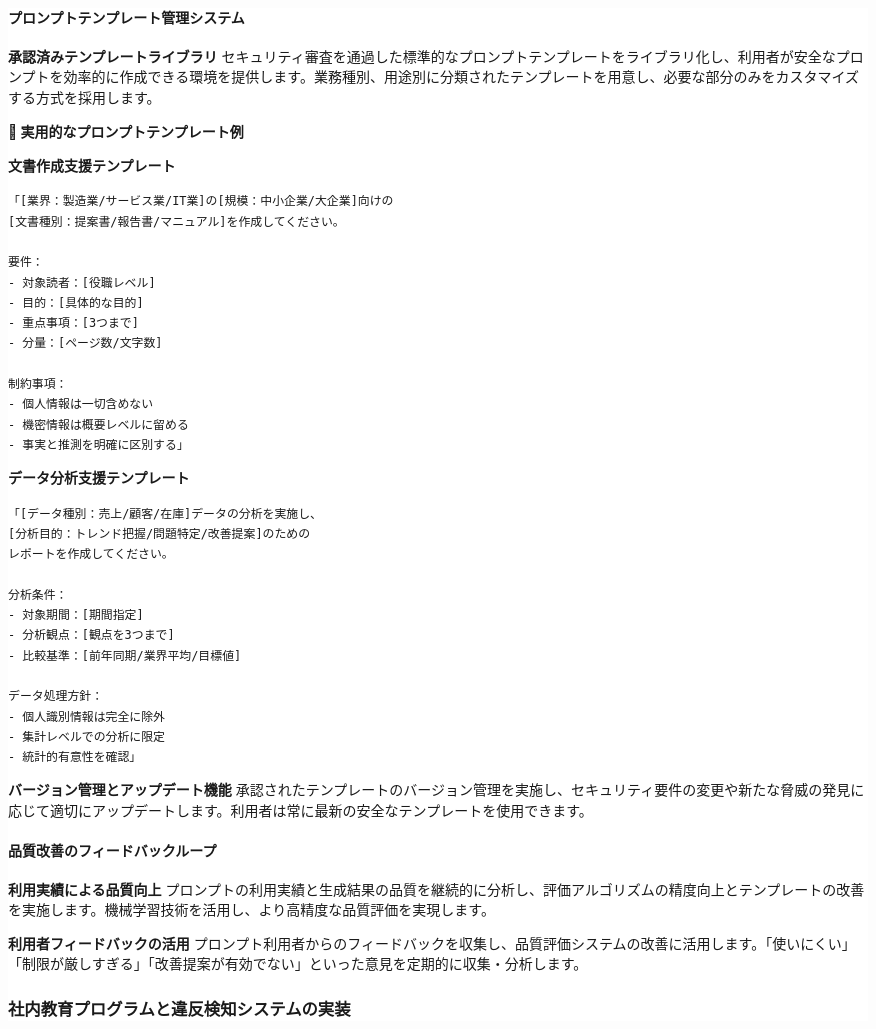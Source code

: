 #### プロンプトテンプレート管理システム

**承認済みテンプレートライブラリ**
セキュリティ審査を通過した標準的なプロンプトテンプレートをライブラリ化し、利用者が安全なプロンプトを効率的に作成できる環境を提供します。業務種別、用途別に分類されたテンプレートを用意し、必要な部分のみをカスタマイズする方式を採用します。

**🎯 実用的なプロンプトテンプレート例**

**文書作成支援テンプレート**
```
「[業界：製造業/サービス業/IT業]の[規模：中小企業/大企業]向けの
[文書種別：提案書/報告書/マニュアル]を作成してください。

要件：
- 対象読者：[役職レベル]
- 目的：[具体的な目的]
- 重点事項：[3つまで]
- 分量：[ページ数/文字数]

制約事項：
- 個人情報は一切含めない
- 機密情報は概要レベルに留める
- 事実と推測を明確に区別する」
```

**データ分析支援テンプレート**
```
「[データ種別：売上/顧客/在庫]データの分析を実施し、
[分析目的：トレンド把握/問題特定/改善提案]のための
レポートを作成してください。

分析条件：
- 対象期間：[期間指定]
- 分析観点：[観点を3つまで]
- 比較基準：[前年同期/業界平均/目標値]

データ処理方針：
- 個人識別情報は完全に除外
- 集計レベルでの分析に限定
- 統計的有意性を確認」
```

**バージョン管理とアップデート機能**
承認されたテンプレートのバージョン管理を実施し、セキュリティ要件の変更や新たな脅威の発見に応じて適切にアップデートします。利用者は常に最新の安全なテンプレートを使用できます。

#### 品質改善のフィードバックループ

**利用実績による品質向上**
プロンプトの利用実績と生成結果の品質を継続的に分析し、評価アルゴリズムの精度向上とテンプレートの改善を実施します。機械学習技術を活用し、より高精度な品質評価を実現します。

**利用者フィードバックの活用**
プロンプト利用者からのフィードバックを収集し、品質評価システムの改善に活用します。「使いにくい」「制限が厳しすぎる」「改善提案が有効でない」といった意見を定期的に収集・分析します。

### 社内教育プログラムと違反検知システムの実装
